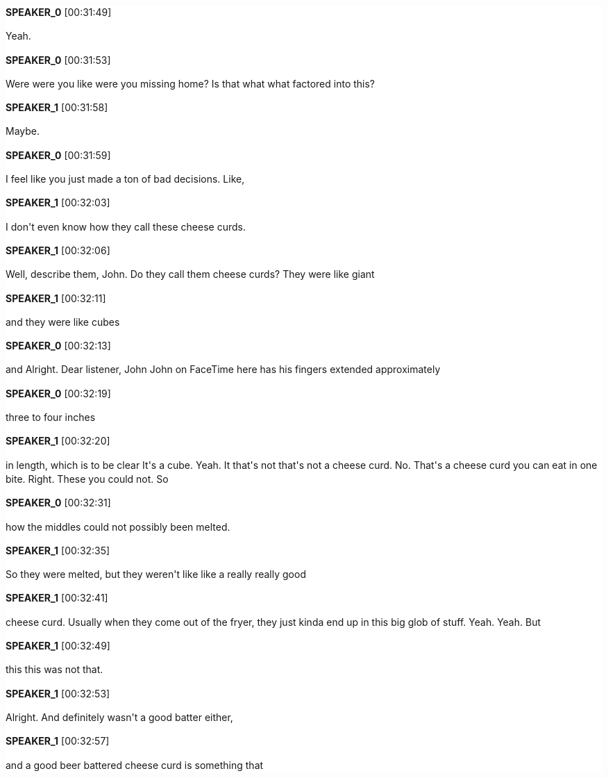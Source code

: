 **SPEAKER_0** [00:31:49]

Yeah.

**SPEAKER_0** [00:31:53]

Were were you like were you missing home? Is that what what factored into this?

**SPEAKER_1** [00:31:58]

Maybe.

**SPEAKER_0** [00:31:59]

I feel like you just made a ton of bad decisions. Like,

**SPEAKER_1** [00:32:03]

I don't even know how they call these cheese curds.

**SPEAKER_1** [00:32:06]

Well, describe them, John. Do they call them cheese curds? They were like giant

**SPEAKER_1** [00:32:11]

and they were like cubes

**SPEAKER_0** [00:32:13]

and Alright. Dear listener, John John on FaceTime here has his fingers extended approximately

**SPEAKER_0** [00:32:19]

three to four inches

**SPEAKER_1** [00:32:20]

in length, which is to be clear It's a cube. Yeah. It that's not that's not a cheese curd. No. That's a cheese curd you can eat in one bite. Right. These you could not. So

**SPEAKER_0** [00:32:31]

how the middles could not possibly been melted.

**SPEAKER_1** [00:32:35]

So they were melted, but they weren't like like a really really good

**SPEAKER_1** [00:32:41]

cheese curd. Usually when they come out of the fryer, they just kinda end up in this big glob of stuff. Yeah. Yeah. But

**SPEAKER_1** [00:32:49]

this this was not that.

**SPEAKER_1** [00:32:53]

Alright. And definitely wasn't a good batter either,

**SPEAKER_1** [00:32:57]

and a good beer battered cheese curd is something that
